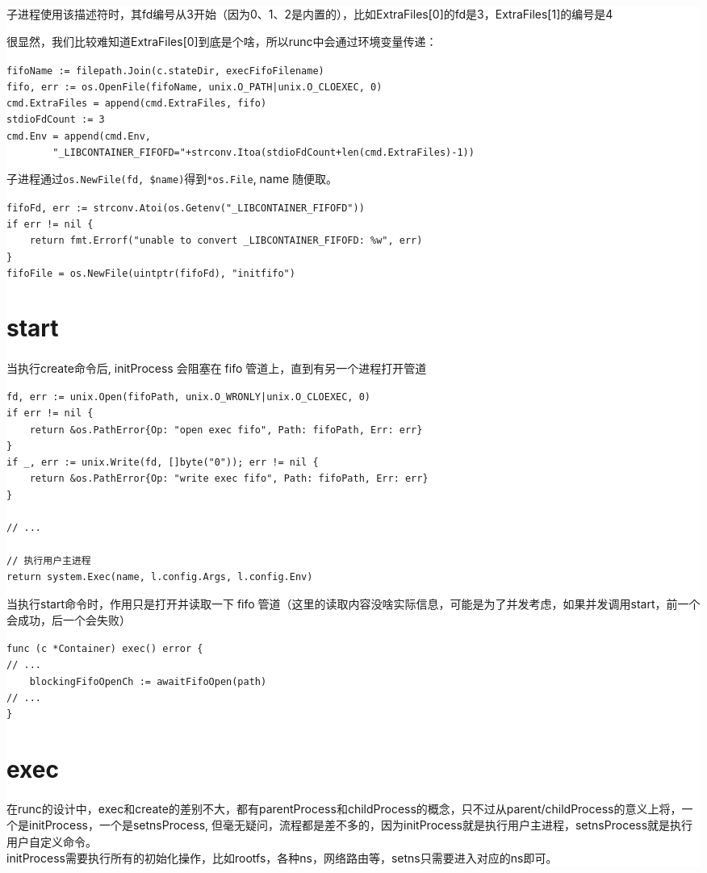 子进程使用该描述符时，其fd编号从3开始（因为0、1、2是内置的），比如ExtraFiles[0]的fd是3，ExtraFiles[1]的编号是4  

很显然，我们比较难知道ExtraFiles[0]到底是个啥，所以runc中会通过环境变量传递：
```
fifoName := filepath.Join(c.stateDir, execFifoFilename)
fifo, err := os.OpenFile(fifoName, unix.O_PATH|unix.O_CLOEXEC, 0)
cmd.ExtraFiles = append(cmd.ExtraFiles, fifo)
stdioFdCount := 3
cmd.Env = append(cmd.Env,
		"_LIBCONTAINER_FIFOFD="+strconv.Itoa(stdioFdCount+len(cmd.ExtraFiles)-1))
```

子进程通过`os.NewFile(fd, $name)`得到`*os.File`, name 随便取。
```
fifoFd, err := strconv.Atoi(os.Getenv("_LIBCONTAINER_FIFOFD"))
if err != nil {
	return fmt.Errorf("unable to convert _LIBCONTAINER_FIFOFD: %w", err)
}
fifoFile = os.NewFile(uintptr(fifoFd), "initfifo")
```


# start
当执行create命令后, initProcess 会阻塞在 fifo 管道上，直到有另一个进程打开管道
```
fd, err := unix.Open(fifoPath, unix.O_WRONLY|unix.O_CLOEXEC, 0)
if err != nil {
	return &os.PathError{Op: "open exec fifo", Path: fifoPath, Err: err}
}
if _, err := unix.Write(fd, []byte("0")); err != nil {
	return &os.PathError{Op: "write exec fifo", Path: fifoPath, Err: err}
}

// ...

// 执行用户主进程
return system.Exec(name, l.config.Args, l.config.Env)
```

当执行start命令时，作用只是打开并读取一下 fifo 管道（这里的读取内容没啥实际信息，可能是为了并发考虑，如果并发调用start，前一个会成功，后一个会失败）
```
func (c *Container) exec() error {
// ...
	blockingFifoOpenCh := awaitFifoOpen(path)
// ...
}
```

# exec
在runc的设计中，exec和create的差别不大，都有parentProcess和childProcess的概念，只不过从parent/childProcess的意义上将，一个是initProcess，一个是setnsProcess, 但毫无疑问，流程都是差不多的，因为initProcess就是执行用户主进程，setnsProcess就是执行用户自定义命令。  
initProcess需要执行所有的初始化操作，比如rootfs，各种ns，网络路由等，setns只需要进入对应的ns即可。  
